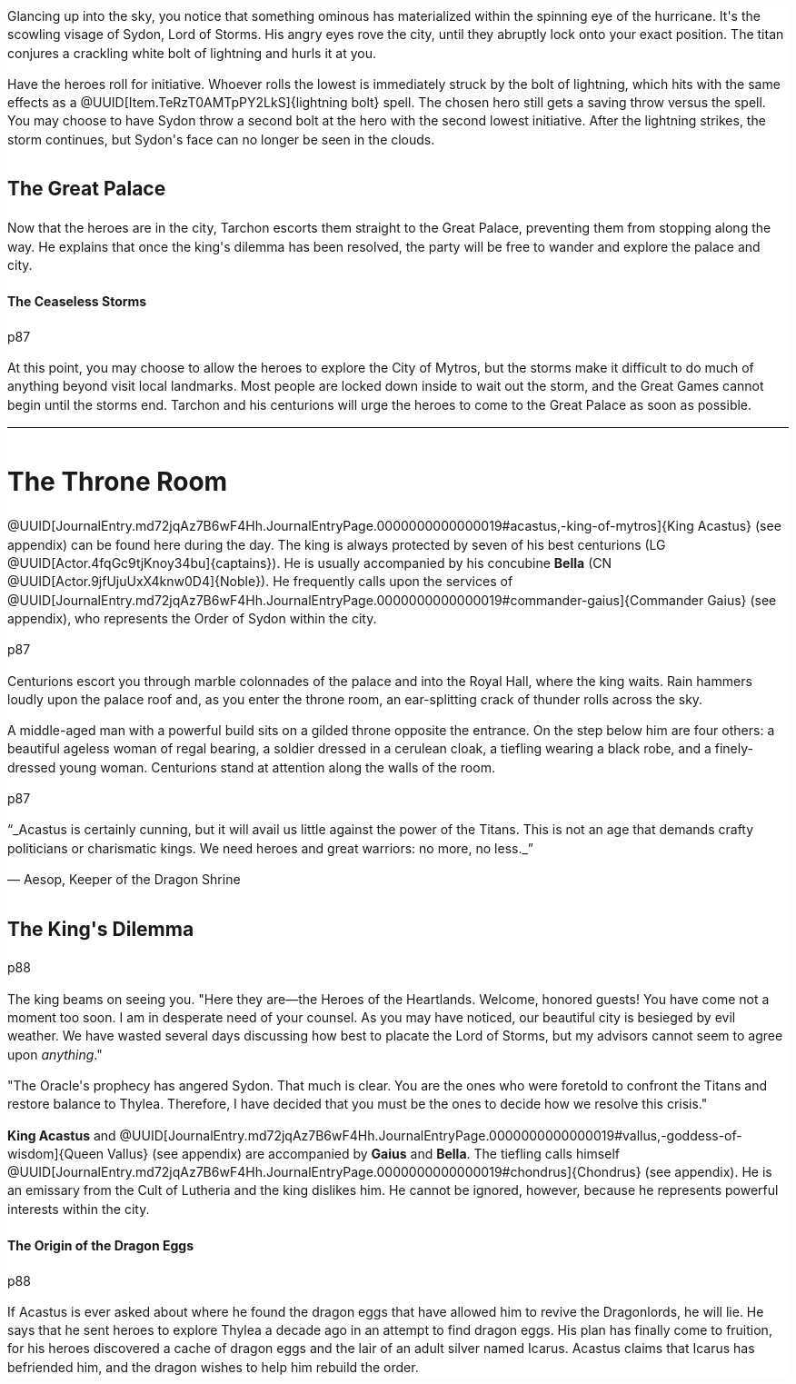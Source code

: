 <p>Glancing up into the sky, you notice that something ominous has materialized within the spinning eye of the hurricane. It&#39;s the scowling visage of Sydon, Lord of Storms. His angry eyes rove the city, until they abruptly lock onto your exact position. The titan conjures a crackling white bolt of lightning and hurls it at you.</p>
<p>Have the heroes roll for initiative. Whoever rolls the lowest is immediately struck by the bolt of lightning, which hits with the same effects as a @UUID[Item.TeRzT0AMTpPY2LkS]{lightning bolt} spell. The chosen hero still gets a saving throw versus the spell. You may choose to have Sydon throw a second bolt at the hero with the second lowest initiative. After the lightning strikes, the storm continues, but Sydon&#39;s face can no longer be seen in the clouds.</p>
<h2 id="the-great-palace">The Great Palace</h2>
<p>Now that the heroes are in the city, Tarchon escorts them straight to the Great Palace, preventing them from stopping along the way. He explains that once the king&#39;s dilemma has been resolved, the party will be free to wander and explore the palace and city.</p>
<h4 id="the-ceaseless-storms">The Ceaseless Storms</h4>
<p>p87</p>
<p>At this point, you may choose to allow the heroes to explore the City of Mytros, but the storms make it difficult to do much of anything beyond visit local landmarks. Most people are locked down inside to wait out the storm, and the Great Games cannot begin until the storms end. Tarchon and his centurions will urge the heroes to come to the Great Palace as soon as possible.</p>
<hr>
<h1 id="the-throne-room">The Throne Room</h1>
<p>@UUID[JournalEntry.md72jqAz7B6wF4Hh.JournalEntryPage.0000000000000019#acastus,-king-of-mytros]{King Acastus} (see appendix) can be found here during the day. The king is always protected by seven of his best centurions (LG @UUID[Actor.4fqGc9tjKnoy34bu]{captains}). He is usually accompanied by his concubine <strong>Bella</strong> (CN @UUID[Actor.9jfUjuUxX4knw0D4]{Noble}). He frequently calls upon the services of @UUID[JournalEntry.md72jqAz7B6wF4Hh.JournalEntryPage.0000000000000019#commander-gaius]{Commander Gaius} (see appendix), who represents the Order of Sydon within the city.</p>
<p>p87</p>
<p>Centurions escort you through marble colonnades of the palace and into the Royal Hall, where the king waits. Rain hammers loudly upon the palace roof and, as you enter the throne room, an ear-splitting crack of thunder rolls across the sky.</p>
<p>A middle-aged man with a powerful build sits on a gilded throne opposite the entrance. On the step below him are four others: a beautiful ageless woman of regal bearing, a soldier dressed in a cerulean cloak, a tiefling wearing a black robe, and a finely-dressed young woman. Centurions stand at attention along the walls of the room.</p>
<p>p87</p>
<p>“_Acastus is certainly cunning, but it will avail us little against the power of the Titans. This is not an age that demands crafty politicians or charismatic kings. We need heroes and great warriors: no more, no less._”</p>
<p>— Aesop, Keeper of the Dragon Shrine</p>
<h2 id="the-kings-dilemma">The King&#39;s Dilemma</h2>
<p>p88</p>
<p>The king beams on seeing you. &quot;Here they are—the Heroes of the Heartlands. Welcome, honored guests! You have come not a moment too soon. I am in desperate need of your counsel. As you may have noticed, our beautiful city is besieged by evil weather. We have wasted several days discussing how best to placate the Lord of Storms, but my advisors cannot seem to agree upon <em>anything</em>.&quot;</p>
<p>&quot;The Oracle&#39;s prophecy has angered Sydon. That much is clear. You are the ones who were foretold to confront the Titans and restore balance to Thylea. Therefore, I have decided that you must be the ones to decide how we resolve this crisis.&quot;</p>
<p><strong>King Acastus</strong> and @UUID[JournalEntry.md72jqAz7B6wF4Hh.JournalEntryPage.0000000000000019#vallus,-goddess-of-wisdom]{Queen Vallus} (see appendix) are accompanied by <strong>Gaius</strong> and <strong>Bella</strong>. The tiefling calls himself @UUID[JournalEntry.md72jqAz7B6wF4Hh.JournalEntryPage.0000000000000019#chondrus]{Chondrus} (see appendix). He is an emissary from the Cult of Lutheria and the king dislikes him. He cannot be ignored, however, because he represents powerful interests within the city.</p>
<h4 id="the-origin-of-the-dragon-eggs">The Origin of the Dragon Eggs</h4>
<p>p88</p>
<p>If Acastus is ever asked about where he found the dragon eggs that have allowed him to revive the Dragonlords, he will lie. He says that he sent heroes to explore Thylea a decade ago in an attempt to find dragon eggs. His plan has finally come to fruition, for his heroes discovered a cache of dragon eggs and the lair of an adult silver named Icarus. Acastus claims that Icarus has befriended him, and the dragon wishes to help him rebuild the order.</p>